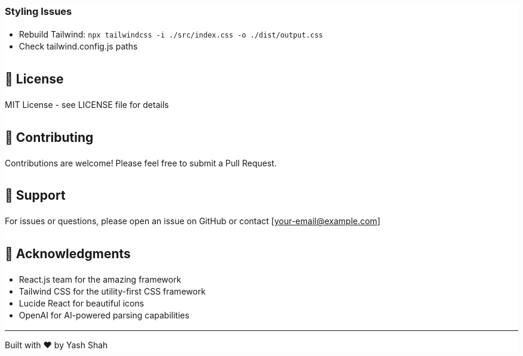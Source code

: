 ### Styling Issues
- Rebuild Tailwind: `npx tailwindcss -i ./src/index.css -o ./dist/output.css`
- Check tailwind.config.js paths

## 📄 License

MIT License - see LICENSE file for details

## 🤝 Contributing

Contributions are welcome! Please feel free to submit a Pull Request.

## 📧 Support

For issues or questions, please open an issue on GitHub or contact [your-email@example.com]

## 🙏 Acknowledgments

- React.js team for the amazing framework
- Tailwind CSS for the utility-first CSS framework
- Lucide React for beautiful icons
- OpenAI for AI-powered parsing capabilities

---

Built with ❤️ by Yash Shah